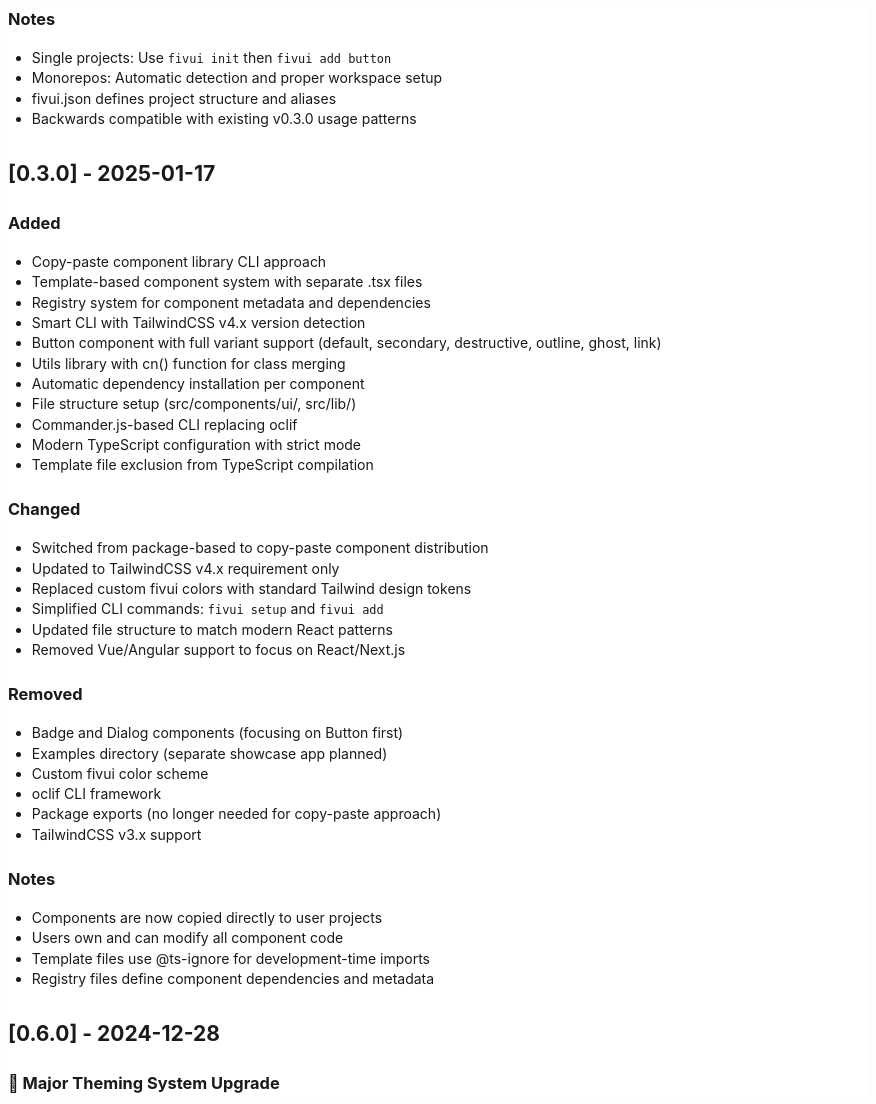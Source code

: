 ### Notes
- Single projects: Use `fivui init` then `fivui add button`
- Monorepos: Automatic detection and proper workspace setup
- fivui.json defines project structure and aliases
- Backwards compatible with existing v0.3.0 usage patterns

## [0.3.0] - 2025-01-17

### Added
- Copy-paste component library CLI approach
- Template-based component system with separate .tsx files
- Registry system for component metadata and dependencies
- Smart CLI with TailwindCSS v4.x version detection
- Button component with full variant support (default, secondary, destructive, outline, ghost, link)
- Utils library with cn() function for class merging
- Automatic dependency installation per component
- File structure setup (src/components/ui/, src/lib/)
- Commander.js-based CLI replacing oclif
- Modern TypeScript configuration with strict mode
- Template file exclusion from TypeScript compilation

### Changed
- Switched from package-based to copy-paste component distribution
- Updated to TailwindCSS v4.x requirement only
- Replaced custom fivui colors with standard Tailwind design tokens
- Simplified CLI commands: `fivui setup` and `fivui add`
- Updated file structure to match modern React patterns
- Removed Vue/Angular support to focus on React/Next.js

### Removed
- Badge and Dialog components (focusing on Button first)
- Examples directory (separate showcase app planned)
- Custom fivui color scheme
- oclif CLI framework
- Package exports (no longer needed for copy-paste approach)
- TailwindCSS v3.x support

### Notes
- Components are now copied directly to user projects
- Users own and can modify all component code
- Template files use @ts-ignore for development-time imports
- Registry files define component dependencies and metadata

## [0.6.0] - 2024-12-28

### 🎨 Major Theming System Upgrade

